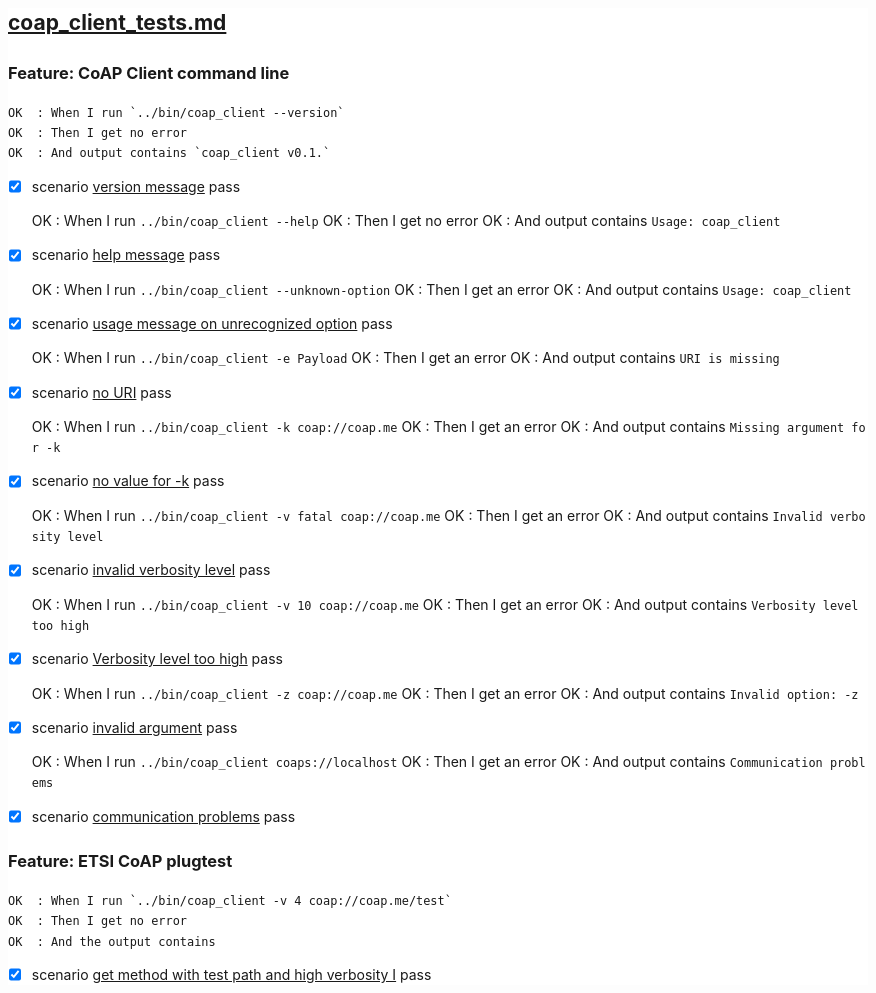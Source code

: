 
## [coap_client_tests.md](coap_client_tests.md)  

  ### Feature: CoAP Client command line  

    OK  : When I run `../bin/coap_client --version`
    OK  : Then I get no error
    OK  : And output contains `coap_client v0.1.`
  - [X] scenario [version message](coap_client_tests.md) pass  

    OK  : When I run `../bin/coap_client --help`
    OK  : Then I get no error
    OK  : And output contains `Usage: coap_client`
  - [X] scenario [help message](coap_client_tests.md) pass  

    OK  : When I run `../bin/coap_client --unknown-option`
    OK  : Then I get an error
    OK  : And output contains `Usage: coap_client`
  - [X] scenario [usage message on unrecognized option](coap_client_tests.md) pass  

    OK  : When I run `../bin/coap_client -e Payload`
    OK  : Then I get an error
    OK  : And output contains `URI is missing`
  - [X] scenario [no URI](coap_client_tests.md) pass  

    OK  : When I run `../bin/coap_client -k coap://coap.me`
    OK  : Then I get an error
    OK  : And output contains `Missing argument for -k`
  - [X] scenario [no value for -k](coap_client_tests.md) pass  

    OK  : When I run `../bin/coap_client -v fatal coap://coap.me`
    OK  : Then I get an error
    OK  : And output contains `Invalid verbosity level`
  - [X] scenario [invalid verbosity level](coap_client_tests.md) pass  

    OK  : When I run `../bin/coap_client -v 10 coap://coap.me`
    OK  : Then I get an error
    OK  : And output contains `Verbosity level too high`
  - [X] scenario [Verbosity level too high](coap_client_tests.md) pass  

    OK  : When I run `../bin/coap_client -z coap://coap.me`
    OK  : Then I get an error
    OK  : And output contains `Invalid option: -z`
  - [X] scenario [invalid argument](coap_client_tests.md) pass  

    OK  : When I run `../bin/coap_client coaps://localhost`
    OK  : Then I get an error
    OK  : And output contains `Communication problems`
  - [X] scenario [communication problems](coap_client_tests.md) pass  

  ### Feature: ETSI CoAP plugtest  

    OK  : When I run `../bin/coap_client -v 4 coap://coap.me/test`
    OK  : Then I get no error
    OK  : And the output contains 
  - [X] scenario [get method with test path and high verbosity I](coap_client_tests.md) pass  
